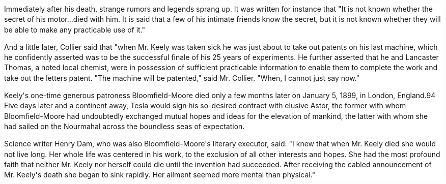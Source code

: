 Immediately after his death, strange rumors and legends sprang up. It was written for instance that "It is not known whether the secret of his motor...died with him. It is said that a few of his intimate friends know the secret, but it is not known whether they will be able to make any practicable use of it."

And a little later, Collier said that "when Mr. Keely was taken sick he was just about to take out patents on his last machine, which he confidently asserted was to be the successful finale of his 25 years of experiments. He further asserted that he and Lancaster Thomas, a noted local chemist, were in possession of sufficient practicable information to enable them to complete the work and take out the letters patent. "The machine will be patented," said Mr. Collier. "When, I cannot just say now."

Keely's one-time generous patroness Bloomfield-Moore died only a few months later on January 5, 1899, in London, England.94 Five days later and a continent away, Tesla would sign his so-desired contract with elusive Astor, the former with whom Bloomfield-Moore had undoubtedly exchanged mutual hopes and ideas for the elevation of mankind, the latter with whom she had sailed on the Nourmahal across the boundless seas of expectation.

Science writer Henry Dam, who was also Bloomfield-Moore's literary executor, said: "I knew that when Mr. Keely died she would not live long. Her whole life was centered in his work, to the exclusion of all other interests and hopes. She had the most profound faith that neither Mr. Keely nor herself could die until the invention had succeeded. After receiving the cabled announcement of Mr. Keely's death she began to sink rapidly. Her ailment seemed more mental than physical."